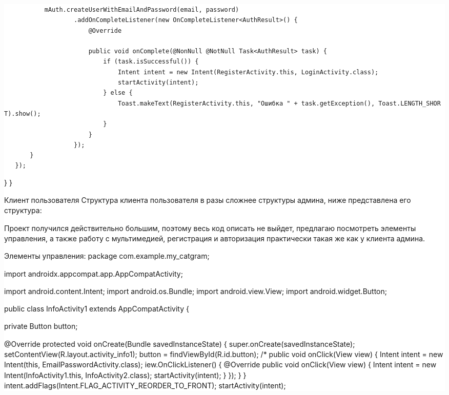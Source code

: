                mAuth.createUserWithEmailAndPassword(email, password)
                       .addOnCompleteListener(new OnCompleteListener<AuthResult>() {
                           @Override

                           public void onComplete(@NonNull @NotNull Task<AuthResult> task) {
                               if (task.isSuccessful()) {
                                   Intent intent = new Intent(RegisterActivity.this, LoginActivity.class);
                                   startActivity(intent);
                               } else {
                                   Toast.makeText(RegisterActivity.this, "Ошибка " + task.getException(), Toast.LENGTH_SHORT).show();
                               }
                           }
                       });
           }
       });
   }
}











Клиент пользователя
Структура клиента пользователя в разы сложнее структуры админа, ниже представлена его структура:




Проект получился действительно большим, поэтому весь код описать не выйдет, предлагаю посмотреть элементы управления, а также работу с мультимедией, регистрация и авторизация практически такая же как у клиента админа.

Элементы управления:
package com.example.my_catgram;

import androidx.appcompat.app.AppCompatActivity;

import android.content.Intent;
import android.os.Bundle;
import android.view.View;
import android.widget.Button;

public class InfoActivity1 extends AppCompatActivity {

   private Button button;

   @Override
   protected void onCreate(Bundle savedInstanceState) {
       super.onCreate(savedInstanceState);
       setContentView(R.layout.activity_info1);
       button = findViewById(R.id.button);
       /*
   public void onClick(View view) {
       Intent intent = new Intent(this, EmailPasswordActivity.class);
     iew.OnClickListener() {
           @Override
           public void onClick(View view) {
               Intent intent = new Intent(InfoActivity1.this, InfoActivity2.class);
               startActivity(intent);
           }
       });
   }
}  intent.addFlags(Intent.FLAG_ACTIVITY_REORDER_TO_FRONT);
       startActivity(intent);
